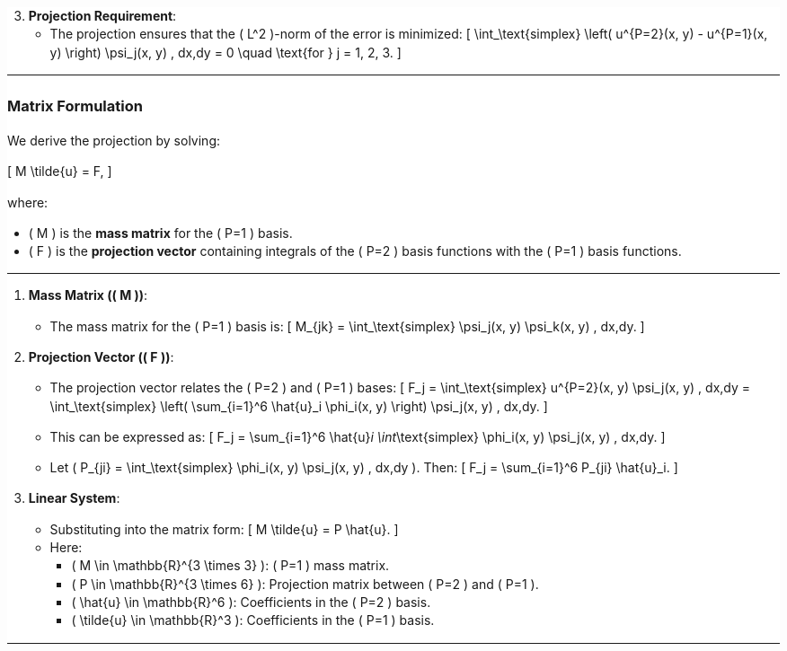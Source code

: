 3. **Projection Requirement**:
   - The projection ensures that the \( L^2 \)-norm of the error is minimized:
     \[
     \int_\text{simplex} \left( u^{P=2}(x, y) - u^{P=1}(x, y) \right) \psi_j(x, y) \, dx\,dy = 0 \quad \text{for } j = 1, 2, 3.
     \]

---

### **Matrix Formulation**

We derive the projection by solving:

\[
M \tilde{u} = F,
\]

where:
- \( M \) is the **mass matrix** for the \( P=1 \) basis.
- \( F \) is the **projection vector** containing integrals of the \( P=2 \) basis functions with the \( P=1 \) basis functions.

---

1. **Mass Matrix (\( M \))**:
   - The mass matrix for the \( P=1 \) basis is:
     \[
     M_{jk} = \int_\text{simplex} \psi_j(x, y) \psi_k(x, y) \, dx\,dy.
     \]

2. **Projection Vector (\( F \))**:
   - The projection vector relates the \( P=2 \) and \( P=1 \) bases:
     \[
     F_j = \int_\text{simplex} u^{P=2}(x, y) \psi_j(x, y) \, dx\,dy = \int_\text{simplex} \left( \sum_{i=1}^6 \hat{u}_i \phi_i(x, y) \right) \psi_j(x, y) \, dx\,dy.
     \]

   - This can be expressed as:
     \[
     F_j = \sum_{i=1}^6 \hat{u}_i \int_\text{simplex} \phi_i(x, y) \psi_j(x, y) \, dx\,dy.
     \]

   - Let \( P_{ji} = \int_\text{simplex} \phi_i(x, y) \psi_j(x, y) \, dx\,dy \). Then:
     \[
     F_j = \sum_{i=1}^6 P_{ji} \hat{u}_i.
     \]

3. **Linear System**:
   - Substituting into the matrix form:
     \[
     M \tilde{u} = P \hat{u}.
     \]
   - Here:
     - \( M \in \mathbb{R}^{3 \times 3} \): \( P=1 \) mass matrix.
     - \( P \in \mathbb{R}^{3 \times 6} \): Projection matrix between \( P=2 \) and \( P=1 \).
     - \( \hat{u} \in \mathbb{R}^6 \): Coefficients in the \( P=2 \) basis.
     - \( \tilde{u} \in \mathbb{R}^3 \): Coefficients in the \( P=1 \) basis.

---